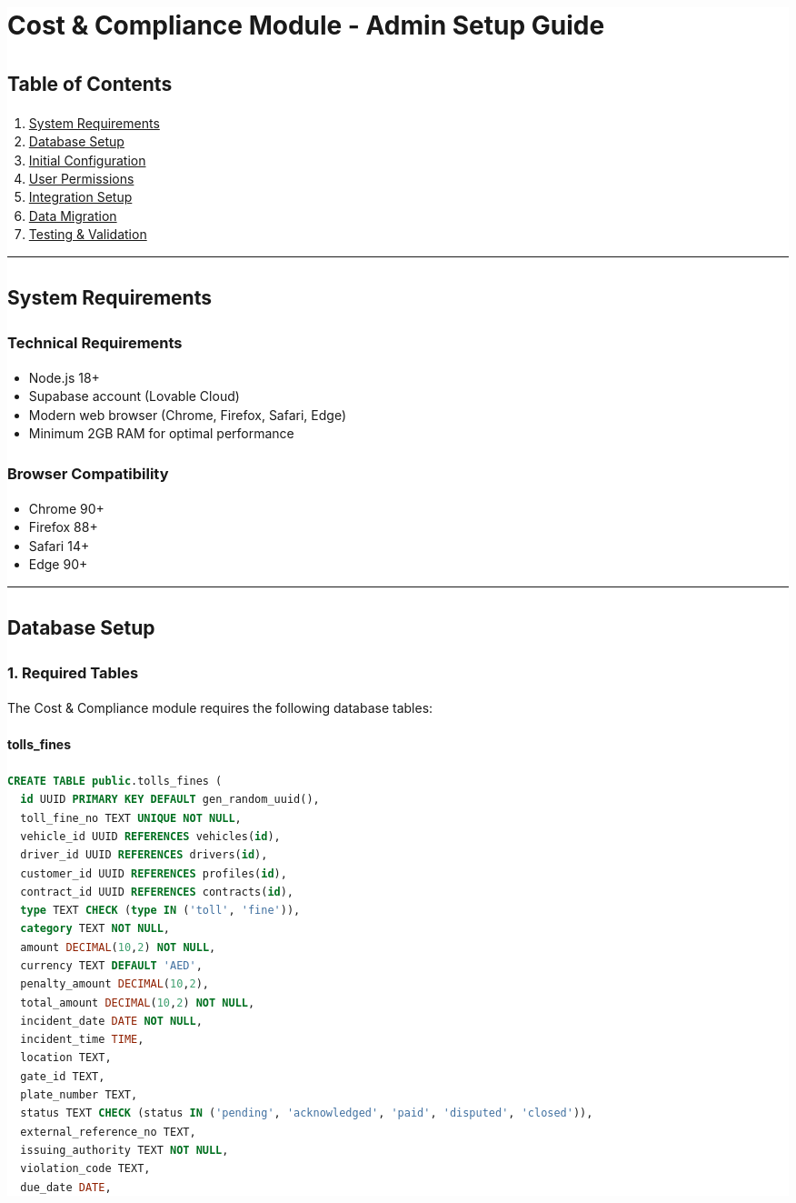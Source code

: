 # Cost & Compliance Module - Admin Setup Guide

## Table of Contents
1. [System Requirements](#system-requirements)
2. [Database Setup](#database-setup)
3. [Initial Configuration](#initial-configuration)
4. [User Permissions](#user-permissions)
5. [Integration Setup](#integration-setup)
6. [Data Migration](#data-migration)
7. [Testing & Validation](#testing--validation)

---

## System Requirements

### Technical Requirements
- Node.js 18+ 
- Supabase account (Lovable Cloud)
- Modern web browser (Chrome, Firefox, Safari, Edge)
- Minimum 2GB RAM for optimal performance

### Browser Compatibility
- Chrome 90+
- Firefox 88+
- Safari 14+
- Edge 90+

---

## Database Setup

### 1. Required Tables

The Cost & Compliance module requires the following database tables:

#### tolls_fines
```sql
CREATE TABLE public.tolls_fines (
  id UUID PRIMARY KEY DEFAULT gen_random_uuid(),
  toll_fine_no TEXT UNIQUE NOT NULL,
  vehicle_id UUID REFERENCES vehicles(id),
  driver_id UUID REFERENCES drivers(id),
  customer_id UUID REFERENCES profiles(id),
  contract_id UUID REFERENCES contracts(id),
  type TEXT CHECK (type IN ('toll', 'fine')),
  category TEXT NOT NULL,
  amount DECIMAL(10,2) NOT NULL,
  currency TEXT DEFAULT 'AED',
  penalty_amount DECIMAL(10,2),
  total_amount DECIMAL(10,2) NOT NULL,
  incident_date DATE NOT NULL,
  incident_time TIME,
  location TEXT,
  gate_id TEXT,
  plate_number TEXT,
  status TEXT CHECK (status IN ('pending', 'acknowledged', 'paid', 'disputed', 'closed')),
  external_reference_no TEXT,
  issuing_authority TEXT NOT NULL,
  violation_code TEXT,
  due_date DATE,
```